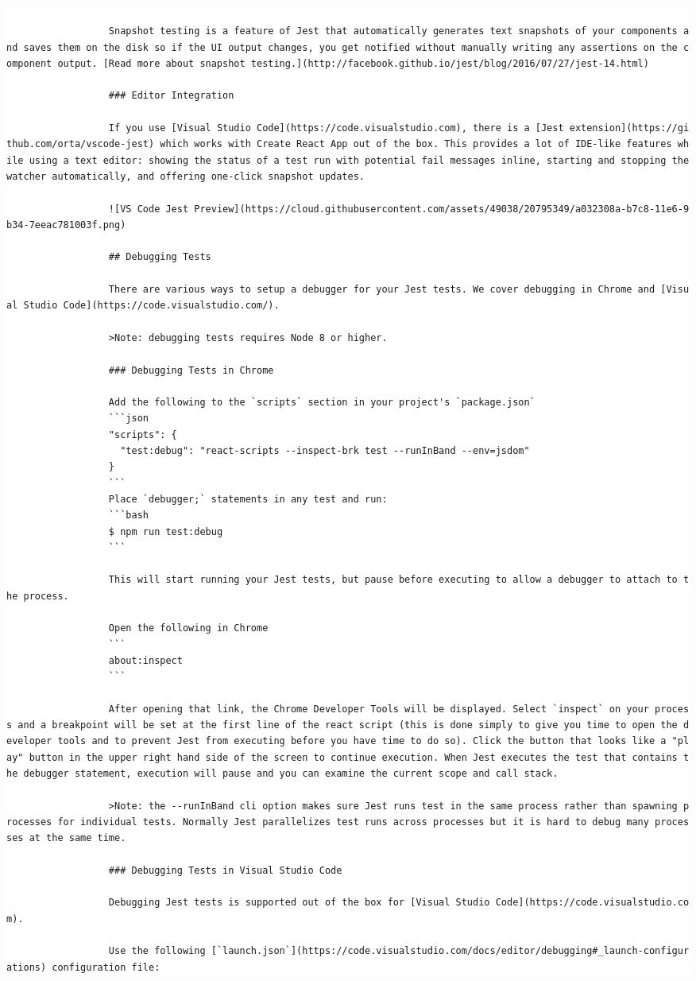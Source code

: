   ```diff

                    Snapshot testing is a feature of Jest that automatically generates text snapshots of your components and saves them on the disk so if the UI output changes, you get notified without manually writing any assertions on the component output. [Read more about snapshot testing.](http://facebook.github.io/jest/blog/2016/07/27/jest-14.html)

                    ### Editor Integration

                    If you use [Visual Studio Code](https://code.visualstudio.com), there is a [Jest extension](https://github.com/orta/vscode-jest) which works with Create React App out of the box. This provides a lot of IDE-like features while using a text editor: showing the status of a test run with potential fail messages inline, starting and stopping the watcher automatically, and offering one-click snapshot updates.

                    ![VS Code Jest Preview](https://cloud.githubusercontent.com/assets/49038/20795349/a032308a-b7c8-11e6-9b34-7eeac781003f.png)

                    ## Debugging Tests

                    There are various ways to setup a debugger for your Jest tests. We cover debugging in Chrome and [Visual Studio Code](https://code.visualstudio.com/).

                    >Note: debugging tests requires Node 8 or higher.

                    ### Debugging Tests in Chrome

                    Add the following to the `scripts` section in your project's `package.json`
                    ```json
                    "scripts": {
                      "test:debug": "react-scripts --inspect-brk test --runInBand --env=jsdom"
                    }
                    ```
                    Place `debugger;` statements in any test and run:
                    ```bash
                    $ npm run test:debug
                    ```

                    This will start running your Jest tests, but pause before executing to allow a debugger to attach to the process.

                    Open the following in Chrome
                    ```
                    about:inspect
                    ```

                    After opening that link, the Chrome Developer Tools will be displayed. Select `inspect` on your process and a breakpoint will be set at the first line of the react script (this is done simply to give you time to open the developer tools and to prevent Jest from executing before you have time to do so). Click the button that looks like a "play" button in the upper right hand side of the screen to continue execution. When Jest executes the test that contains the debugger statement, execution will pause and you can examine the current scope and call stack.

                    >Note: the --runInBand cli option makes sure Jest runs test in the same process rather than spawning processes for individual tests. Normally Jest parallelizes test runs across processes but it is hard to debug many processes at the same time.

                    ### Debugging Tests in Visual Studio Code

                    Debugging Jest tests is supported out of the box for [Visual Studio Code](https://code.visualstudio.com).

                    Use the following [`launch.json`](https://code.visualstudio.com/docs/editor/debugging#_launch-configurations) configuration file:
  ```
